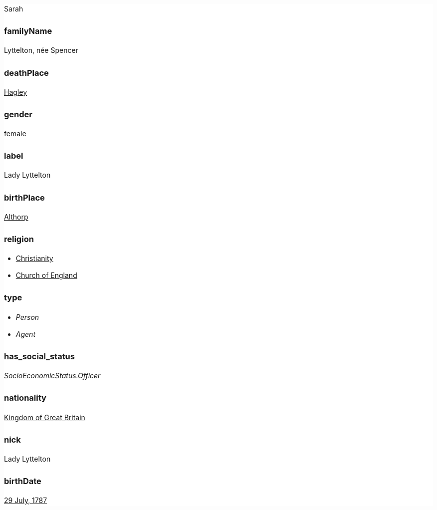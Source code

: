 
Sarah

### familyName


Lyttelton, née Spencer

### deathPlace


[Hagley](#Hagley)

### gender


female

### label


Lady Lyttelton

### birthPlace


[Althorp](#Althorp)

### religion

 - [Christianity](#Christianity)

 - [Church of England](#Church-of-England)

### type

 - *Person*

 - *Agent*

### has_social_status


*SocioEconomicStatus.Officer*

### nationality


[Kingdom of Great Britain](#Kingdom-of-Great-Britain)

### nick


Lady Lyttelton

### birthDate


[29 July, 1787](#29-July-1787)
